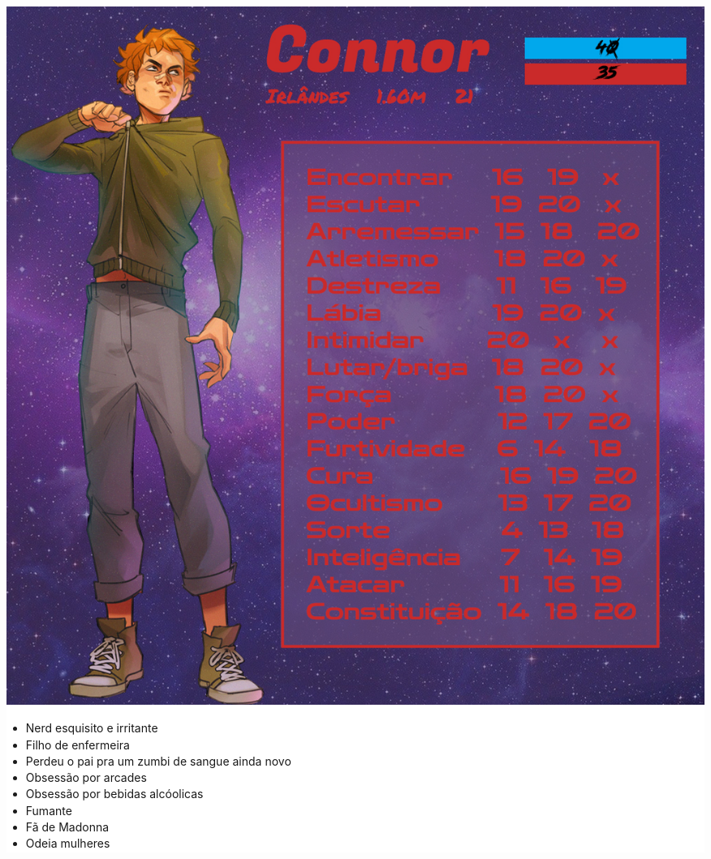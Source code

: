 ![Ficha do Connor](./Imagens/Fichas/FichaConnor.jpg "nerd bobao")

* Nerd esquisito e irritante
* Filho de enfermeira
* Perdeu o pai pra um zumbi de sangue ainda novo
* Obsessão por arcades
* Obsessão por bebidas alcóolicas
* Fumante
* Fã de Madonna
* Odeia mulheres
